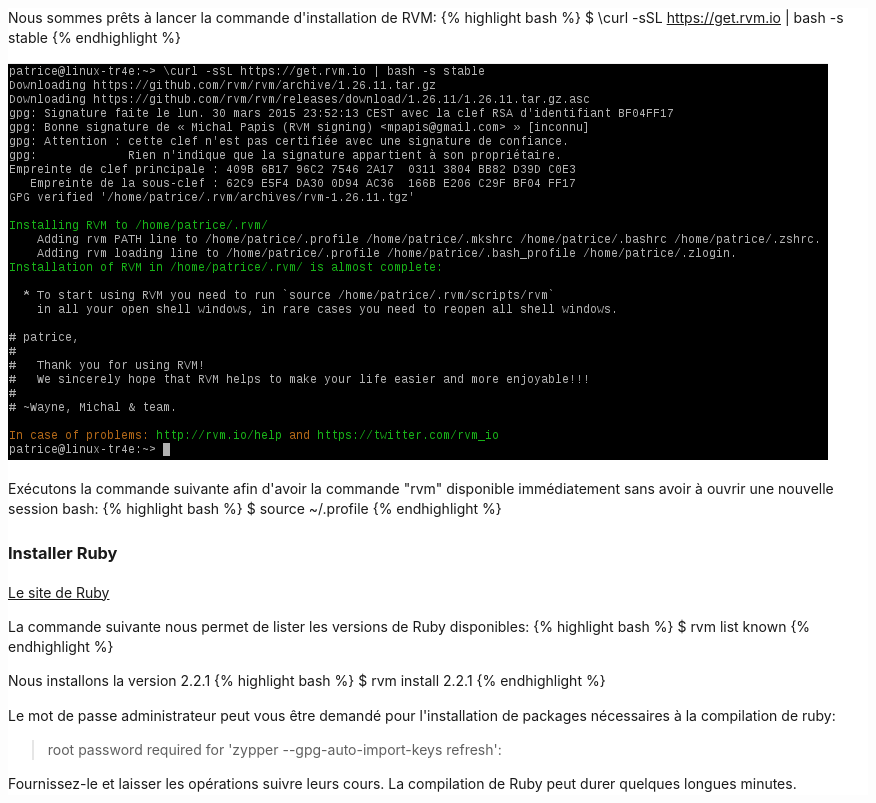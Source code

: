 Nous sommes prêts à lancer la commande d'installation de RVM:
{% highlight bash %}
$ \curl -sSL https://get.rvm.io | bash -s stable
{% endhighlight %}

![RVM Installation](/assets/rvm2.png)

Exécutons la commande suivante afin d'avoir la commande "rvm" disponible 
immédiatement sans avoir à ouvrir une nouvelle session bash:
{% highlight bash %}
$ source ~/.profile
{% endhighlight %}

### Installer Ruby

[Le site de Ruby ](https://www.ruby-lang.org)

La commande suivante nous permet  de lister les versions de Ruby disponibles:
{% highlight bash %}
$ rvm list known
{% endhighlight %}

Nous installons la version 2.2.1
{% highlight bash %}
$ rvm install 2.2.1
{% endhighlight %}

Le mot de passe administrateur peut vous être demandé pour l'installation de 
packages nécessaires à la compilation de ruby:

> root password required for 'zypper --gpg-auto-import-keys refresh':

Fournissez-le et laisser les opérations suivre leurs cours. La compilation de 
Ruby peut durer quelques longues minutes.
